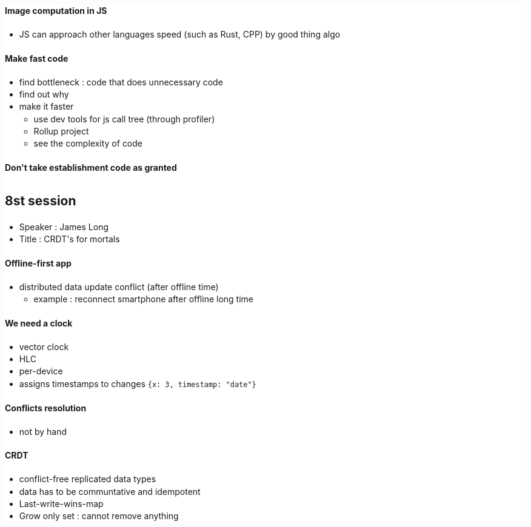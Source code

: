 #### Image computation in JS
* JS can approach other languages speed (such as Rust, CPP) by good thing algo

#### Make fast code
* find bottleneck : code that does unnecessary code
* find out why
* make it faster
  * use dev tools for js call tree (through profiler)
  * Rollup project
  * see the complexity of code

#### Don't take establishment code as granted

## 8st session
* Speaker : James Long
* Title : CRDT's for mortals

#### Offline-first app
* distributed data update conflict (after offline time)
  * example : reconnect smartphone after offline long time

#### We need a clock
* vector clock
* HLC
* per-device
* assigns timestamps to changes `{x: 3, timestamp: "date"}`

#### Conflicts resolution
* not by hand

#### CRDT
* conflict-free replicated data types
* data has to be communtative and idempotent
* Last-write-wins-map
* Grow only set : cannot remove anything